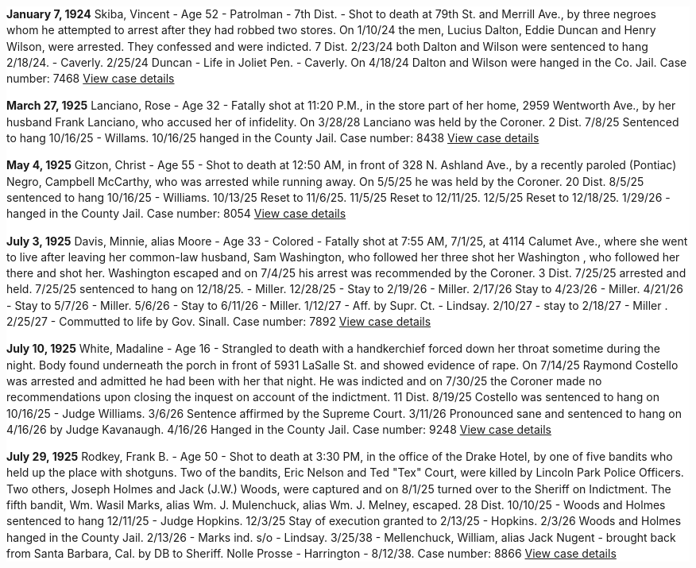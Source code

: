 **January 7, 1924** 
Skiba, Vincent - Age 52 - Patrolman - 7th Dist. - Shot to death at 79th St. and Merrill Ave., by three negroes whom he attempted to arrest after they had robbed two stores. On 1/10/24 the men, Lucius Dalton, Eddie Duncan and Henry Wilson, were arrested. They confessed and were indicted. 7 Dist. 2/23/24 both Dalton and Wilson were sentenced to hang 2/18/24. - Caverly. 2/25/24 Duncan - Life in Joliet Pen. - Caverly. On 4/18/24 Dalton and Wilson were hanged in the Co. Jail.
Case number: 7468
[View case details](/database/7224/?page=Object%20id%20#132) 

**March 27, 1925** 
Lanciano, Rose - Age 32 - Fatally shot at 11:20 P.M., in the store part of her home, 2959 Wentworth Ave., by her husband Frank Lanciano, who accused her of infidelity. On 3/28/28 Lanciano was held by the Coroner. 2 Dist. 7/8/25 Sentenced to hang 10/16/25 - Willams. 10/16/25 hanged in the County Jail.
Case number: 8438
[View case details](/database/8146/?page=Object%20id%20#132) 

**May 4, 1925** 
Gitzon, Christ - Age 55 - Shot to death at 12:50 AM, in front of 328 N. Ashland Ave., by a recently paroled (Pontiac) Negro, Campbell McCarthy, who was arrested while running away. On 5/5/25 he was held by the Coroner. 20 Dist. 8/5/25 sentenced to hang 10/16/25 - Williams. 10/13/25 Reset to 11/6/25. 11/5/25 Reset to 12/11/25. 12/5/25 Reset to 12/18/25. 1/29/26 - hanged in the County Jail.
Case number: 8054
[View case details](/database/7778/?page=Object%20id%20#132) 

**July 3, 1925** 
Davis, Minnie, alias Moore - Age 33 - Colored - Fatally shot at 7:55 AM, 7/1/25, at 4114 Calumet Ave., where she went to live after leaving her common-law husband, Sam Washington, who followed her three shot her Washington , who followed her there and shot her. Washington escaped and on 7/4/25 his arrest was recommended by the Coroner. 3 Dist. 7/25/25 arrested and held. 7/25/25 sentenced to hang on 12/18/25. - Miller. 12/28/25 - Stay to 2/19/26 - Miller. 2/17/26 Stay to 4/23/26 - Miller. 4/21/26 - Stay to 5/7/26 - Miller. 5/6/26 - Stay to 6/11/26 - Miller. 1/12/27 - Aff. by Supr. Ct. - Lindsay. 2/10/27 - stay to 2/18/27 - Miller . 2/25/27 - Commutted to life by Gov. Sinall.
Case number: 7892
[View case details](/database/7621/?page=Object%20id%20#132) 

**July 10, 1925** 
White, Madaline - Age 16 - Strangled to death with a handkerchief forced down her throat sometime during the night. Body found underneath the porch in front of 5931 LaSalle St. and showed evidence of rape. On 7/14/25 Raymond Costello was arrested and admitted he had been with her that night. He was indicted and on 7/30/25 the Coroner made no recommendations upon closing the inquest on account of the indictment. 11 Dist. 8/19/25 Costello was sentenced to hang on 10/16/25 - Judge Williams. 3/6/26 Sentence affirmed by the Supreme Court. 3/11/26 Pronounced sane and sentenced to hang on 4/16/26 by Judge Kavanaugh. 4/16/26 Hanged in the County Jail.
Case number: 9248
[View case details](/database/8924/?page=Object%20id%20#132) 

**July 29, 1925**
Rodkey, Frank B. - Age 50 - Shot to death at 3:30 PM, in the office of the Drake Hotel, by one of five bandits who held up the place with shotguns. Two of the bandits, Eric Nelson and Ted "Tex" Court, were killed by Lincoln Park Police Officers. Two others, Joseph Holmes and Jack (J.W.) Woods, were captured and on 8/1/25 turned over to the Sheriff on Indictment. The fifth bandit, Wm. Wasil Marks, alias Wm. J. Mulenchuck, alias Wm. J. Melney, escaped. 28 Dist. 10/10/25 - Woods and Holmes sentenced to hang 12/11/25 - Judge Hopkins. 12/3/25 Stay of execution granted to 2/13/25 - Hopkins. 2/3/26 Woods and Holmes hanged in the County Jail. 2/13/26 - Marks ind. s/o - Lindsay. 3/25/38 - Mellenchuck, William, alias Jack Nugent - brought back from Santa Barbara, Cal. by DB to Sheriff. Nolle Prosse - Harrington - 8/12/38.
Case number: 8866
[View case details](/database/8560/?page=Object%20id%20#132) 
